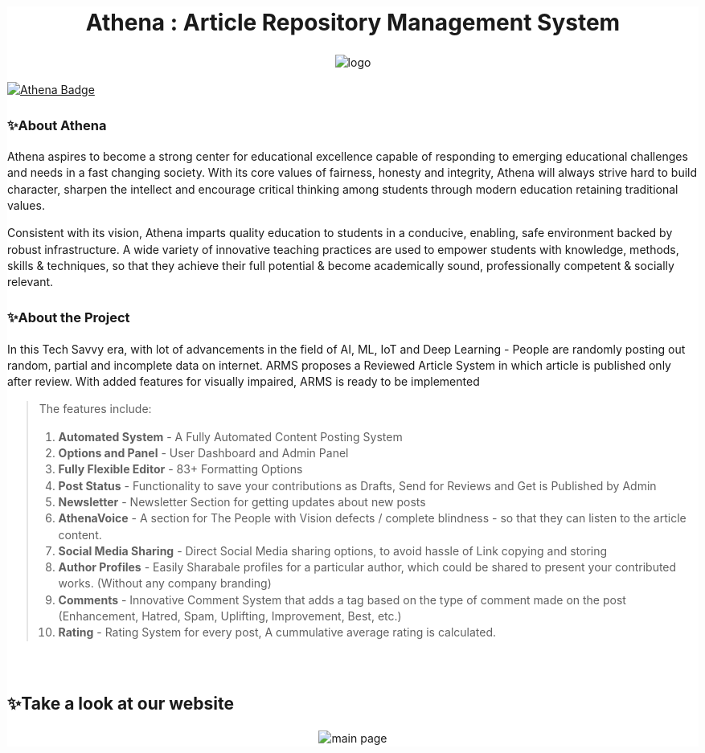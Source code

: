 <h1 align="center"> Athena : Article Repository Management System</h1>
<p align="center">
<img width="25%" src="https://github.com/Divya2163/Article_Repository_Management_System/blob/main/readmeimg/logo.png" alt="logo">
</p>


[![Athena Badge](https://img.shields.io/badge/Project-Article%20Repository%20Management%20System-orange?style=for-the-badge&logo=github)](https://github.com/hariketsheth/Article_Repository_Management_System)

### :sparkles:About Athena 
Athena aspires to become a strong center for educational excellence capable of responding to emerging educational challenges and needs in a fast changing society. With its core values of fairness, honesty and integrity, Athena will always strive hard to build character, sharpen the intellect and encourage critical thinking among students through modern education retaining traditional values.

Consistent with its vision, Athena imparts quality education to students in a conducive, enabling, safe environment backed by robust infrastructure. A wide variety of innovative teaching practices are used to empower students with knowledge, methods, skills & techniques, so that they achieve their full potential & become academically sound, professionally competent & socially relevant.
### :sparkles:About the Project 
 In this Tech Savvy era, with lot of advancements in the field of AI, ML, IoT and Deep Learning - People are randomly posting out random, partial and incomplete data on internet. 
 ARMS proposes a Reviewed Article System in which article is published only after review. With added features for visually impaired, ARMS is ready to be implemented
>
> The features include:
> 1. **Automated System** - A Fully Automated Content Posting System
> 2. **Options and Panel** - User Dashboard and Admin Panel
> 3. **Fully Flexible Editor** - 83+ Formatting Options
> 4. **Post Status** - Functionality to save your contributions as Drafts, Send for Reviews and Get is Published by Admin
> 5. **Newsletter** - Newsletter Section for getting updates about new posts
> 6. **AthenaVoice** - A section for The People with Vision defects / complete blindness - so that they can listen to the article content.
> 7. **Social Media Sharing** - Direct Social Media sharing options, to avoid hassle of Link copying and storing
> 8. **Author Profiles** - Easily Sharabale profiles for a particular author, which could be shared to present your contributed works. (Without any company branding)
> 9. **Comments** - Innovative Comment System that adds a tag based on the type of comment made on the post (Enhancement, Hatred, Spam, Uplifting, Improvement, Best, etc.)
> 10. **Rating** - Rating System for every post, A cummulative average rating is calculated.

<br>

## :sparkles:Take a look at our website 
<p align="center">
<img width="100%" src="https://github.com/Divya2163/Article_Repository_Management_System/blob/main/readmeimg/Athena.png" alt="main page">
</p>

